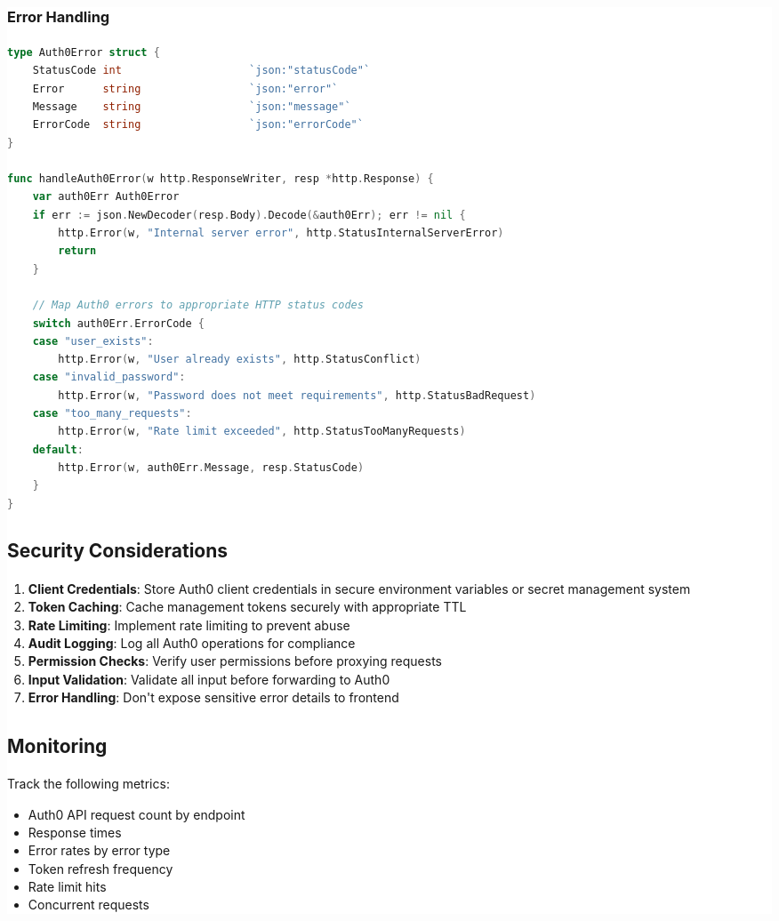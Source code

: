 
### Error Handling

```go
type Auth0Error struct {
    StatusCode int                    `json:"statusCode"`
    Error      string                 `json:"error"`
    Message    string                 `json:"message"`
    ErrorCode  string                 `json:"errorCode"`
}

func handleAuth0Error(w http.ResponseWriter, resp *http.Response) {
    var auth0Err Auth0Error
    if err := json.NewDecoder(resp.Body).Decode(&auth0Err); err != nil {
        http.Error(w, "Internal server error", http.StatusInternalServerError)
        return
    }

    // Map Auth0 errors to appropriate HTTP status codes
    switch auth0Err.ErrorCode {
    case "user_exists":
        http.Error(w, "User already exists", http.StatusConflict)
    case "invalid_password":
        http.Error(w, "Password does not meet requirements", http.StatusBadRequest)
    case "too_many_requests":
        http.Error(w, "Rate limit exceeded", http.StatusTooManyRequests)
    default:
        http.Error(w, auth0Err.Message, resp.StatusCode)
    }
}
```

## Security Considerations

1. **Client Credentials**: Store Auth0 client credentials in secure environment variables or secret management system
2. **Token Caching**: Cache management tokens securely with appropriate TTL
3. **Rate Limiting**: Implement rate limiting to prevent abuse
4. **Audit Logging**: Log all Auth0 operations for compliance
5. **Permission Checks**: Verify user permissions before proxying requests
6. **Input Validation**: Validate all input before forwarding to Auth0
7. **Error Handling**: Don't expose sensitive error details to frontend

## Monitoring

Track the following metrics:

- Auth0 API request count by endpoint
- Response times
- Error rates by error type
- Token refresh frequency
- Rate limit hits
- Concurrent requests

